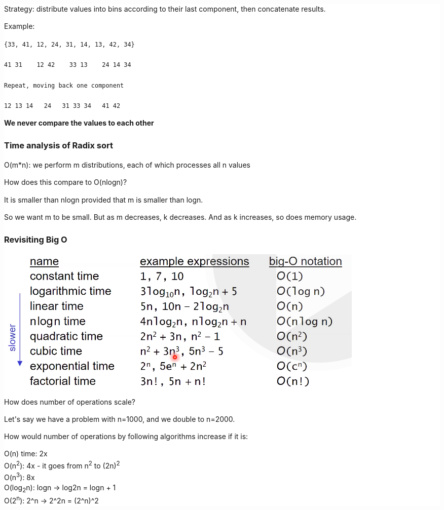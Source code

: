 Strategy: distribute values into bins according to their last component, then concatenate results.

Example:
```
{33, 41, 12, 24, 31, 14, 13, 42, 34}

41 31    12 42    33 13    24 14 34

Repeat, moving back one component

12 13 14   24   31 33 34   41 42
```
**We never compare the values to each other**

### Time analysis of Radix sort

O(m*n): we perform m distributions, each of which processes all n values

How does this compare to O(nlogn)?

It is smaller than nlogn provided that m is smaller than logn.

So we want m to be small. But as m decreases, k decreases. And as k increases, so does memory usage.

### Revisiting Big O

!['alt text](screenshots/week4_screenshot_3.PNG 'snapshot from class')

How does number of operations scale?

Let's say we have a problem with n=1000, and we double to n=2000.

How would number of operations by following algorithms increase if it is:

O(n) time: 2x  
O(n<sup>2</sup>): 4x - it goes from n<sup>2</sup> to (2n)<sup>2</sup>  
O(n<sup>3</sup>): 8x  
O(log<sub>2</sub>n): logn -> log2n = logn + 1  
O(2<sup>n</sup>): 2^n -> 2^2n = (2^n)^2








